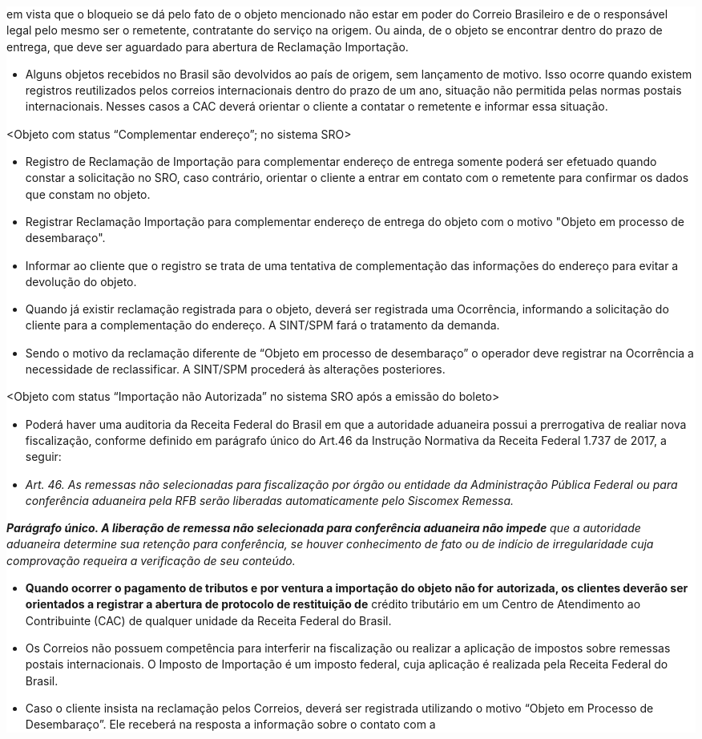 em vista que o bloqueio se dá pelo fato de o objeto mencionado não estar em poder do Correio
Brasileiro e de o responsável legal pelo mesmo ser o remetente, contratante do serviço na origem.
Ou ainda, de o objeto se encontrar dentro do prazo de entrega, que deve ser aguardado para abertura
de Reclamação Importação.

-  Alguns objetos recebidos no Brasil são devolvidos ao país de origem, sem lançamento de motivo.
Isso ocorre quando existem registros reutilizados pelos correios internacionais dentro do prazo de
um ano, situação não permitida pelas normas postais internacionais. Nesses casos a CAC deverá
orientar o cliente a contatar o remetente e informar essa situação.

<Objeto com status “Complementar endereço”; no sistema SRO>

-  Registro de Reclamação de Importação para complementar endereço de entrega somente poderá
ser efetuado quando constar a solicitação no SRO, caso contrário, orientar o cliente a entrar em
contato com o remetente para confirmar os dados que constam no objeto.

-  Registrar Reclamação Importação para complementar endereço de entrega do objeto com o motivo
"Objeto em processo de desembaraço".

-  Informar ao cliente que o registro se trata de uma tentativa de complementação das informações do
endereço para evitar a devolução do objeto.

-  Quando já existir reclamação registrada para o objeto, deverá ser registrada uma Ocorrência,
informando a solicitação do cliente para a complementação do endereço. A SINT/SPM fará o
tratamento da demanda.

-  Sendo o motivo da reclamação diferente de “Objeto em processo de desembaraço” o operador
deve registrar na Ocorrência a necessidade de reclassificar. A SINT/SPM procederá às alterações
posteriores.

<Objeto com status “Importação não Autorizada” no sistema SRO após a emissão do boleto>

-  Poderá haver uma auditoria da Receita Federal do Brasil em que a autoridade aduaneira possui a
prerrogativa de realiar nova fiscalização, conforme definido em parágrafo único do Art.46 da
Instrução Normativa da Receita Federal 1.737 de 2017, a seguir:

-  _Art. 46. As remessas não selecionadas para fiscalização por órgão ou entidade da Administração_
_Pública Federal ou para conferência aduaneira pela RFB serão liberadas automaticamente pelo_
_Siscomex Remessa._

**_Parágrafo único. A liberação de remessa não selecionada para conferência aduaneira não impede_**
_que a autoridade aduaneira determine sua retenção para conferência, se houver conhecimento de_
_fato ou de indício de irregularidade cuja comprovação requeira a verificação de seu conteúdo._

-  **Quando ocorrer o pagamento de tributos e por ventura a importação do objeto não for**
**autorizada, os clientes deverão ser orientados a registrar a abertura de protocolo de restituição de**
crédito tributário em um Centro de Atendimento ao Contribuinte (CAC) de qualquer unidade
da Receita Federal do Brasil.

-  Os Correios não possuem competência para interferir na fiscalização ou realizar a aplicação de
impostos sobre remessas postais internacionais. O Imposto de Importação é um imposto federal,
cuja aplicação é realizada pela Receita Federal do Brasil.

-  Caso o cliente insista na reclamação pelos Correios, deverá ser registrada utilizando o motivo “Objeto
em Processo de Desembaraço”. Ele receberá na resposta a informação sobre o contato com a
